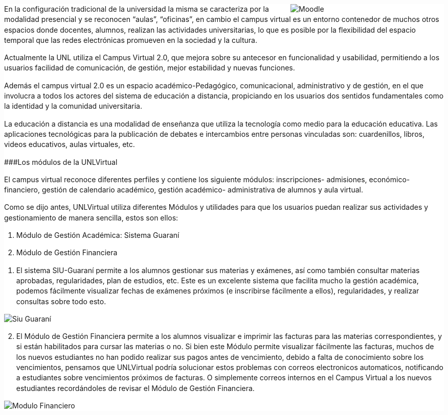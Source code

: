 <img src="/images/unlportal.png" alt="Moodle" style="float: right; width: 300px;"/>

En la configuración tradicional de la universidad la misma se caracteriza por la modalidad
presencial y se reconocen “aulas”, “oficinas”, en cambio el campus virtual es un entorno
contenedor de muchos otros espacios donde docentes, alumnos, realizan las actividades
universitarias, lo que es posible por la flexibilidad del espacio temporal que las redes
electrónicas promueven en la sociedad y la cultura. 

Actualmente la UNL utiliza el Campus Virtual 2.0, que mejora sobre su antecesor en
funcionalidad y usabilidad, permitiendo a los usuarios facilidad de comunicación, de gestión,
mejor estabilidad y nuevas funciones.

Además el campus virtual 2.0 es un espacio académico-Pedagógico, comunicacional,
administrativo y de gestión, en el que involucra a todos los actores del sistema de educación
a distancia, propiciando en los usuarios dos sentidos fundamentales como la identidad y la
comunidad universitaria.

La educación a distancia es una modalidad de enseñanza que utiliza la tecnología como medio
para la educación educativa. Las aplicaciones tecnológicas para la publicación de debates
e intercambios entre personas vinculadas son: cuardenillos, libros, videos educativos, aulas
virtuales, etc.

###Los módulos de la UNLVirtual

El campus virtual reconoce diferentes perfiles y contiene los siguiente módulos: inscripciones-
admisiones, económico-financiero, gestión de calendario académico, gestión académico-
administrativa de alumnos y aula virtual.

Como se dijo antes, UNLVirtual utiliza diferentes Módulos y utilidades para que los usuarios
puedan realizar sus actividades y gestionamiento de manera sencilla, estos son ellos:

1. Módulo de Gestión Académica: Sistema Guaraní

2. Módulo de Gestión Financiera

1) El sistema SIU-Guaraní permite a los alumnos gestionar sus materias y exámenes, así como
también consultar materias aprobadas, regularidades, plan de estudios, etc.
Este es un excelente sistema que facilita mucho la gestión académica, podemos fácilmente
visualizar fechas de exámenes próximos (e inscribirse fácilmente a ellos), regularidades, y
realizar consultas sobre todo esto.

<img src="/images/siu.png" alt="Siu Guaraní" />

2) El Módulo de Gestión Financiera permite a los alumnos visualizar e imprimir las facturas para
las materias correspondientes, y si están habilitados para cursar las materias o no.
Si bien este Módulo permite visualizar fácilmente las facturas, muchos de los nuevos
estudiantes no han podido realizar sus pagos antes de vencimiento, debido a falta de
conocimiento sobre los vencimientos, pensamos que UNLVirtual podría solucionar estos problemas
con correos electronicos automaticos, notificando a estudiantes sobre vencimientos próximos
de facturas.
O simplemente correos internos en el Campus Virtual a los nuevos estudiantes recordándoles
de revisar el Módulo de Gestión Financiera.

<img src="/images/financiero.png" alt="Modulo Financiero" />

